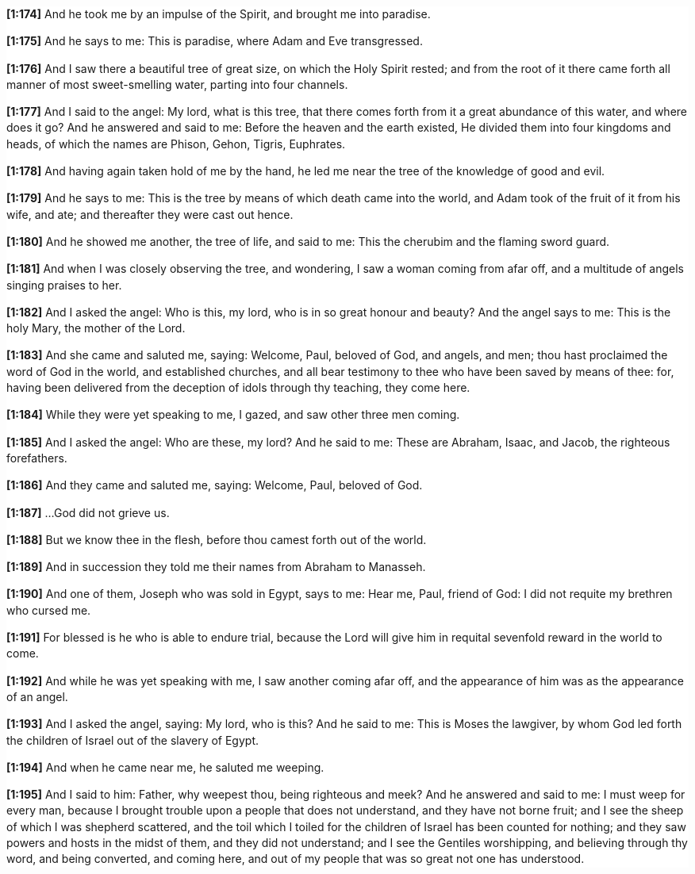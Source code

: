 **[1:174]** And he took me by an impulse of the Spirit, and brought me into paradise.

**[1:175]** And he says to me:  This is paradise, where Adam and Eve transgressed.

**[1:176]** And I saw there a beautiful tree of great size, on which the Holy Spirit rested; and from the root of it there came forth all manner of most sweet-smelling water, parting into four channels.

**[1:177]** And I said to the angel:  My lord, what is this tree, that there comes forth from it a great abundance of this water, and where does it go?  And he answered and said to me:  Before the heaven and the earth existed, He divided them into four kingdoms and heads, of which the names are Phison, Gehon, Tigris, Euphrates.

**[1:178]** And having again taken hold of me by the hand, he led me near the tree of the knowledge of good and evil.

**[1:179]** And he says to me:  This is the tree by means of which death came into the world, and Adam took of the fruit of it from his wife, and ate; and thereafter they were cast out hence.

**[1:180]** And he showed me another, the tree of life, and said to me:  This the cherubim and the flaming sword guard.

**[1:181]** And when I was closely observing the tree, and wondering, I saw a woman coming from afar off, and a multitude of angels singing praises to her.

**[1:182]** And I asked the angel:  Who is this, my lord, who is in so great honour and beauty?  And the angel says to me:  This is the holy Mary, the mother of the Lord.

**[1:183]** And she came and saluted me, saying:  Welcome, Paul, beloved of God, and angels, and men; thou hast proclaimed the word of God in the world, and established churches, and all bear testimony to thee who have been saved by means of thee:  for, having been delivered from the deception of idols through thy teaching, they come here.

**[1:184]** While they were yet speaking to me, I gazed, and saw other three men coming.

**[1:185]** And I asked the angel:  Who are these, my lord?  And he said to me:  These are Abraham, Isaac, and Jacob, the righteous forefathers.

**[1:186]** And they came and saluted me, saying:  Welcome, Paul, beloved of God.

**[1:187]** …God did not grieve us.

**[1:188]** But we know thee in the flesh, before thou camest forth out of the world.

**[1:189]** And in succession they told me their names from Abraham to Manasseh.

**[1:190]** And one of them, Joseph who was sold in Egypt, says to me:  Hear me, Paul, friend of God:  I did not requite my brethren who cursed me.

**[1:191]** For blessed is he who is able to endure trial, because the Lord will give him in requital sevenfold reward in the world to come.

**[1:192]** And while he was yet speaking with me, I saw another coming afar off, and the appearance of him was as the appearance of an angel.

**[1:193]** And I asked the angel, saying:  My lord, who is this?  And he said to me:  This is Moses the lawgiver, by whom God led forth the children of Israel out of the slavery of Egypt.

**[1:194]** And when he came near me, he saluted me weeping.

**[1:195]** And I said to him:  Father, why weepest thou, being righteous and meek?  And he answered and said to me:  I must weep for every man, because I brought trouble upon a people that does not understand, and they have not borne fruit; and I see the sheep of which I was shepherd scattered, and the toil which I toiled for the children of Israel has been counted for nothing; and they saw powers and hosts in the midst of them, and they did not understand; and I see the Gentiles worshipping, and believing through thy word, and being converted, and coming here, and out of my people that was so great not one has understood.
